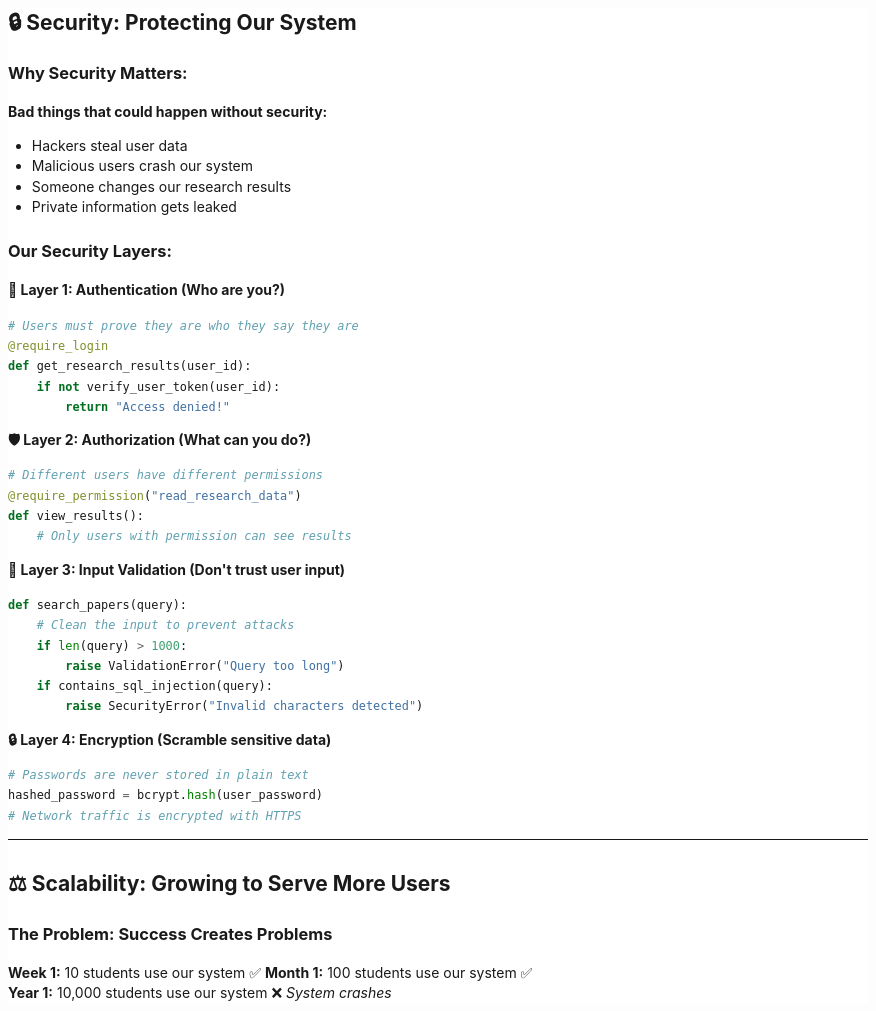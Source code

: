 
## 🔒 Security: Protecting Our System

### Why Security Matters:

**Bad things that could happen without security:**
- Hackers steal user data
- Malicious users crash our system
- Someone changes our research results
- Private information gets leaked

### Our Security Layers:

**🔐 Layer 1: Authentication (Who are you?)**
```python
# Users must prove they are who they say they are
@require_login
def get_research_results(user_id):
    if not verify_user_token(user_id):
        return "Access denied!"
```

**🛡️ Layer 2: Authorization (What can you do?)**
```python
# Different users have different permissions
@require_permission("read_research_data")
def view_results():
    # Only users with permission can see results
```

**🚫 Layer 3: Input Validation (Don't trust user input)**
```python
def search_papers(query):
    # Clean the input to prevent attacks
    if len(query) > 1000:
        raise ValidationError("Query too long")
    if contains_sql_injection(query):
        raise SecurityError("Invalid characters detected")
```

**🔒 Layer 4: Encryption (Scramble sensitive data)**
```python
# Passwords are never stored in plain text
hashed_password = bcrypt.hash(user_password)
# Network traffic is encrypted with HTTPS
```

---

## ⚖️ Scalability: Growing to Serve More Users

### The Problem: Success Creates Problems

**Week 1:** 10 students use our system ✅
**Month 1:** 100 students use our system ✅  
**Year 1:** 10,000 students use our system ❌ *System crashes*
